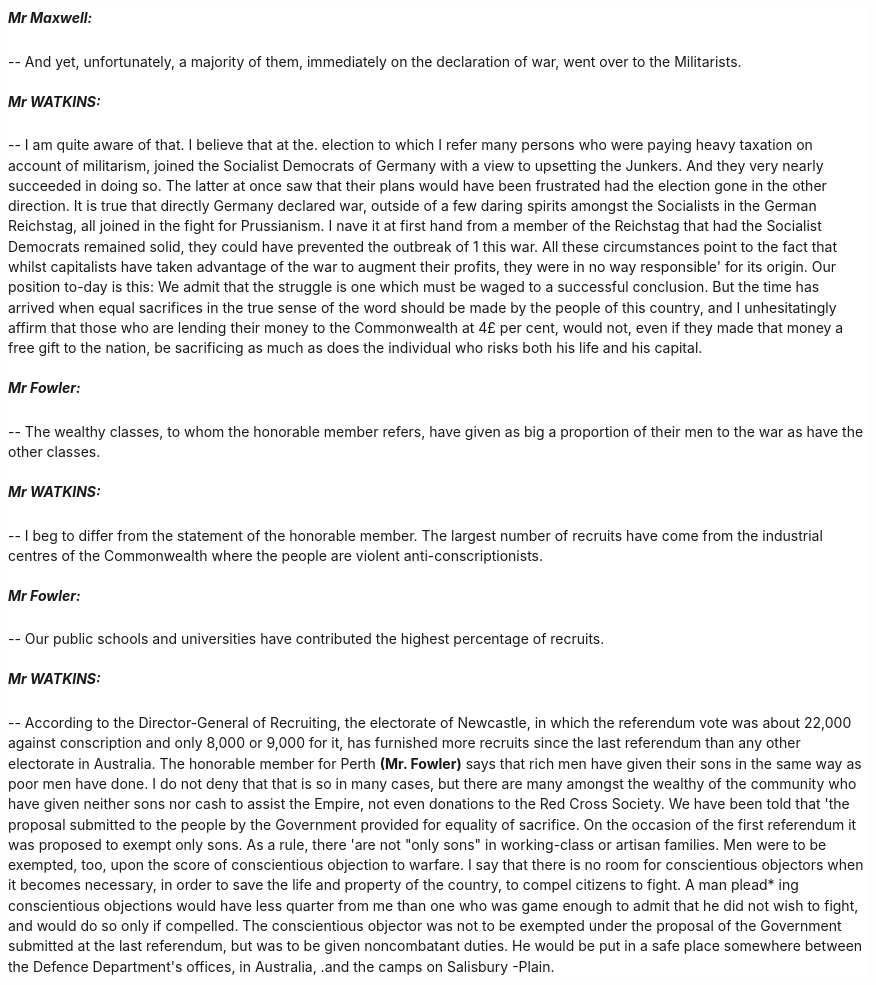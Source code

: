 ##### Mr Maxwell:

-- And yet, unfortunately, a majority of them, immediately on the declaration of war, went over to the Militarists. 

##### Mr WATKINS:

-- I am quite aware of that. I believe that at the. election to which I refer many persons who were paying heavy taxation on account of militarism, joined the Socialist Democrats of Germany with a view to upsetting the Junkers. And they very nearly succeeded in doing so. The latter at once saw that their plans would have been frustrated had the election gone in the other direction. It is true that directly Germany declared war, outside of a few daring spirits amongst the Socialists in the German Reichstag, all joined in the fight for Prussianism. I nave it at first hand from a member of the Reichstag that had the Socialist Democrats remained solid, they could have prevented the outbreak of 1 this war. All these circumstances point to the fact that whilst capitalists have taken advantage of the war to augment their profits, they were in no way responsible' for its origin. Our position to-day is this: We admit that the struggle is one which must be waged to a successful conclusion. But the time has arrived when equal sacrifices in the true sense of the word should be made by the people of this country, and I unhesitatingly affirm that those who are lending their money to the Commonwealth at 4£ per cent, would not, even if they made that money a free gift to the nation, be sacrificing as much as does the individual who risks both his life and his capital. 

##### Mr Fowler:

-- The wealthy classes, to whom the honorable member refers, have given as big a proportion of their men to the war as have the other classes. 

##### Mr WATKINS:

-- I beg to differ from the statement of the honorable member. The largest number of recruits have come from the industrial centres of the Commonwealth where the people are violent anti-conscriptionists. 

##### Mr Fowler:

-- Our public schools and universities have contributed the highest percentage of recruits. 

##### Mr WATKINS:

-- According to the Director-General of Recruiting, the electorate of Newcastle, in which the referendum vote was about 22,000 against conscription and only 8,000 or 9,000 for it, has furnished more recruits since the last referendum than any other electorate in Australia. The honorable member for Perth  **(Mr. Fowler)**  says that rich men have given their sons in the same way as poor men have done. I do not deny that that is so in many cases, but there are many amongst the wealthy of the community who have given neither sons nor cash to assist the Empire, not even donations to the Red Cross Society. We have been told that 'the proposal submitted to the people by the Government provided for equality of sacrifice. On the occasion of the first referendum it was proposed to exempt only sons. As a rule, there 'are not "only sons" in working-class or artisan families. Men were to be exempted, too, upon the score of conscientious objection to warfare. I say that there is no room for conscientious objectors when it becomes necessary, in order to save the life and property of the country, to compel citizens to fight. A man plead* ing conscientious objections would have less quarter from me than one who was game enough to admit that he did not wish to fight, and would do so only if compelled. The conscientious objector was not to be exempted under the proposal of the Government submitted at the last referendum, but was to be given noncombatant duties. He would be put in a safe place somewhere between the Defence Department's offices, in Australia, .and the camps on Salisbury -Plain. 
